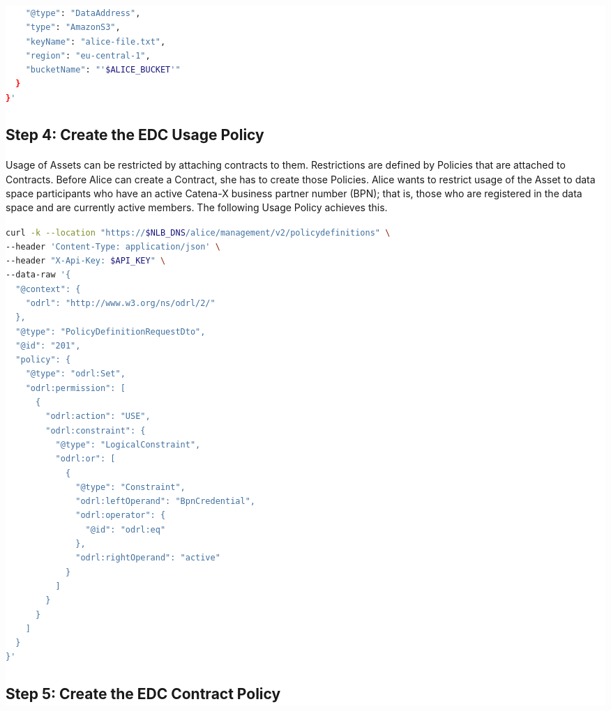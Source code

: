 ```bash
    "@type": "DataAddress",
    "type": "AmazonS3",
    "keyName": "alice-file.txt",
    "region": "eu-central-1",
    "bucketName": "'$ALICE_BUCKET'"
  }
}'
```

## Step 4: Create the EDC Usage Policy

Usage of Assets can be restricted by attaching contracts to them. Restrictions are defined by Policies that are attached to Contracts. Before Alice can create a Contract, she has to create those Policies. Alice wants to restrict usage of the Asset to data space participants who have an active Catena-X business partner number (BPN); that is, those who are registered in the data space and are currently active members. The following Usage Policy achieves this.
```bash
curl -k --location "https://$NLB_DNS/alice/management/v2/policydefinitions" \
--header 'Content-Type: application/json' \
--header "X-Api-Key: $API_KEY" \
--data-raw '{
  "@context": {
    "odrl": "http://www.w3.org/ns/odrl/2/"
  },
  "@type": "PolicyDefinitionRequestDto",
  "@id": "201",
  "policy": {
    "@type": "odrl:Set",
    "odrl:permission": [
      {
        "odrl:action": "USE",
        "odrl:constraint": {
          "@type": "LogicalConstraint",
          "odrl:or": [
            {
              "@type": "Constraint",
              "odrl:leftOperand": "BpnCredential",
              "odrl:operator": {
                "@id": "odrl:eq"
              },
              "odrl:rightOperand": "active"
            }
          ]
        }
      }
    ]
  }
}'
```

## Step 5: Create the EDC Contract Policy

